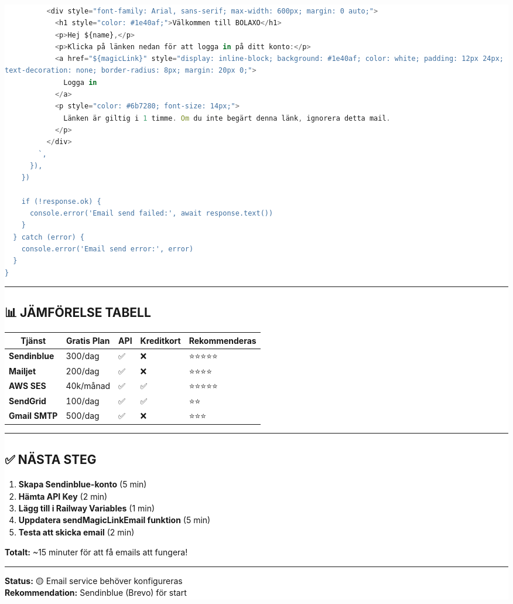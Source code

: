 ```typescript
          <div style="font-family: Arial, sans-serif; max-width: 600px; margin: 0 auto;">
            <h1 style="color: #1e40af;">Välkommen till BOLAXO</h1>
            <p>Hej ${name},</p>
            <p>Klicka på länken nedan för att logga in på ditt konto:</p>
            <a href="${magicLink}" style="display: inline-block; background: #1e40af; color: white; padding: 12px 24px; text-decoration: none; border-radius: 8px; margin: 20px 0;">
              Logga in
            </a>
            <p style="color: #6b7280; font-size: 14px;">
              Länken är giltig i 1 timme. Om du inte begärt denna länk, ignorera detta mail.
            </p>
          </div>
        `,
      }),
    })

    if (!response.ok) {
      console.error('Email send failed:', await response.text())
    }
  } catch (error) {
    console.error('Email send error:', error)
  }
}
```

---

## 📊 JÄMFÖRELSE TABELL

| Tjänst | Gratis Plan | API | Kreditkort | Rekommenderas |
|--------|-------------|-----|------------|---------------|
| **Sendinblue** | 300/dag | ✅ | ❌ | ⭐⭐⭐⭐⭐ |
| **Mailjet** | 200/dag | ✅ | ❌ | ⭐⭐⭐⭐ |
| **AWS SES** | 40k/månad | ✅ | ✅ | ⭐⭐⭐⭐⭐ |
| **SendGrid** | 100/dag | ✅ | ✅ | ⭐⭐ |
| **Gmail SMTP** | 500/dag | ✅ | ❌ | ⭐⭐⭐ |

---

## ✅ NÄSTA STEG

1. **Skapa Sendinblue-konto** (5 min)
2. **Hämta API Key** (2 min)
3. **Lägg till i Railway Variables** (1 min)
4. **Uppdatera sendMagicLinkEmail funktion** (5 min)
5. **Testa att skicka email** (2 min)

**Totalt:** ~15 minuter för att få emails att fungera!

---

**Status:** 🟡 Email service behöver konfigureras  
**Rekommendation:** Sendinblue (Brevo) för start

